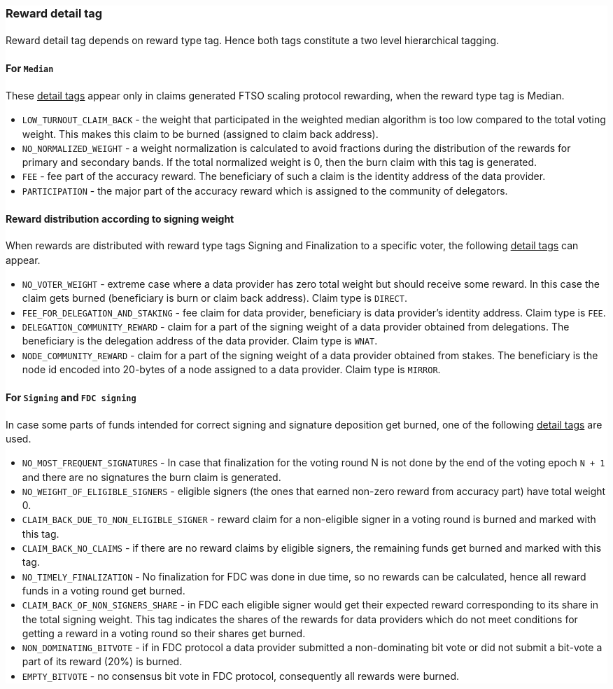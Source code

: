 
### Reward detail tag

Reward detail tag depends on reward type tag. Hence both tags constitute a two level hierarchical tagging. 

#### For `Median`

These [detail tags](../../libs/fsp-rewards/src/reward-calculation/reward-median.ts) appear only in claims generated FTSO scaling protocol rewarding, when the reward type tag is Median. 
- `LOW_TURNOUT_CLAIM_BACK` - the weight that participated in the weighted median algorithm is too low compared to the total voting weight. This makes this claim to be burned (assigned to claim back address).
- `NO_NORMALIZED_WEIGHT` - a weight normalization is calculated to avoid fractions during the distribution of the rewards for primary and secondary bands. If the total normalized weight is 0, then the burn claim with this tag is generated. 
- `FEE` - fee part of the accuracy reward. The beneficiary of such a claim is the identity address of the data provider.
- `PARTICIPATION` - the major part of the accuracy reward which is assigned to the community of delegators.

#### Reward distribution according to signing weight

When rewards are distributed with reward type tags Signing and Finalization to a specific voter, the following [detail tags](../../libs/fsp-rewards/src/reward-calculation/reward-signing-split.ts) can appear.
- `NO_VOTER_WEIGHT` - extreme case where a data provider has zero total weight but should receive some reward. In this case the claim gets burned (beneficiary is burn or claim back address). Claim type is `DIRECT`.
- `FEE_FOR_DELEGATION_AND_STAKING` - fee claim for data provider, beneficiary is data provider’s identity address. Claim type is `FEE`.
- `DELEGATION_COMMUNITY_REWARD` - claim for a part of the signing weight of a data provider obtained from delegations. The beneficiary is the delegation address of the data provider. Claim type is `WNAT`.
- `NODE_COMMUNITY_REWARD` - claim for a part of the signing weight of a data provider obtained from stakes. The beneficiary is the node id encoded into 20-bytes of a node assigned to a data provider. Claim type is `MIRROR`.

#### For `Signing` and `FDC signing`

In case some parts of funds intended for correct signing and signature deposition get burned, one of the following [detail tags](../../libs/fsp-rewards/src/reward-calculation/reward-signing.ts) are used. 
- `NO_MOST_FREQUENT_SIGNATURES` - In case that finalization for the voting round N is not done by the end of the voting epoch `N + 1` and there are no signatures the burn claim is generated.
- `NO_WEIGHT_OF_ELIGIBLE_SIGNERS` - eligible signers (the ones that earned non-zero reward from accuracy part) have total weight 0.
- `CLAIM_BACK_DUE_TO_NON_ELIGIBLE_SIGNER` - reward claim for a non-eligible signer in a voting round is burned and marked with this tag.
- `CLAIM_BACK_NO_CLAIMS` - if there are no reward claims by eligible signers, the remaining funds get burned and marked with this tag.
- `NO_TIMELY_FINALIZATION` - No finalization for FDC was done in due time, so no rewards can be calculated, hence all reward funds in a voting round get burned.
- `CLAIM_BACK_OF_NON_SIGNERS_SHARE` - in FDC each eligible signer would get their expected reward corresponding to its share in the total signing weight. This tag indicates the shares of the rewards for data providers which do not meet conditions for getting a reward in a voting round so their shares get burned.
- `NON_DOMINATING_BITVOTE` - if in FDC protocol a data provider submitted a non-dominating bit vote or did not submit a bit-vote a part of its reward (20%) is burned. 
- `EMPTY_BITVOTE` - no consensus bit vote in FDC protocol, consequently all rewards were burned.
